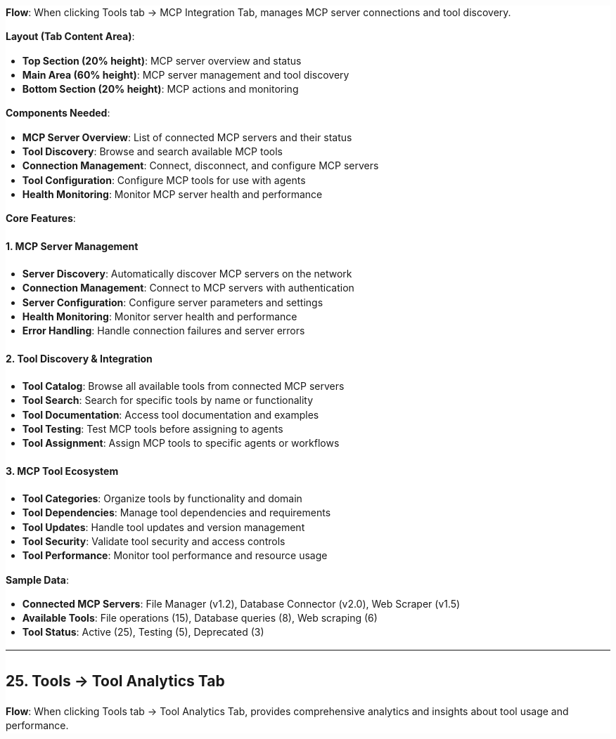 **Flow**: When clicking Tools tab → MCP Integration Tab, manages MCP server connections and tool discovery.

**Layout (Tab Content Area)**:

- **Top Section (20% height)**: MCP server overview and status
- **Main Area (60% height)**: MCP server management and tool discovery
- **Bottom Section (20% height)**: MCP actions and monitoring

**Components Needed**:

- **MCP Server Overview**: List of connected MCP servers and their status
- **Tool Discovery**: Browse and search available MCP tools
- **Connection Management**: Connect, disconnect, and configure MCP servers
- **Tool Configuration**: Configure MCP tools for use with agents
- **Health Monitoring**: Monitor MCP server health and performance

**Core Features**:

#### 1. MCP Server Management

- **Server Discovery**: Automatically discover MCP servers on the network
- **Connection Management**: Connect to MCP servers with authentication
- **Server Configuration**: Configure server parameters and settings
- **Health Monitoring**: Monitor server health and performance
- **Error Handling**: Handle connection failures and server errors

#### 2. Tool Discovery & Integration

- **Tool Catalog**: Browse all available tools from connected MCP servers
- **Tool Search**: Search for specific tools by name or functionality
- **Tool Documentation**: Access tool documentation and examples
- **Tool Testing**: Test MCP tools before assigning to agents
- **Tool Assignment**: Assign MCP tools to specific agents or workflows

#### 3. MCP Tool Ecosystem

- **Tool Categories**: Organize tools by functionality and domain
- **Tool Dependencies**: Manage tool dependencies and requirements
- **Tool Updates**: Handle tool updates and version management
- **Tool Security**: Validate tool security and access controls
- **Tool Performance**: Monitor tool performance and resource usage

**Sample Data**:

- **Connected MCP Servers**: File Manager (v1.2), Database Connector (v2.0), Web Scraper (v1.5)
- **Available Tools**: File operations (15), Database queries (8), Web scraping (6)
- **Tool Status**: Active (25), Testing (5), Deprecated (3)

---

## 25. Tools → Tool Analytics Tab

**Flow**: When clicking Tools tab → Tool Analytics Tab, provides comprehensive analytics and insights about tool usage and performance.
